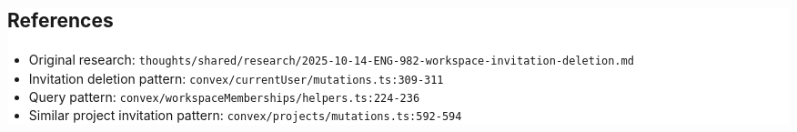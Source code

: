 ## References

- Original research: `thoughts/shared/research/2025-10-14-ENG-982-workspace-invitation-deletion.md`
- Invitation deletion pattern: `convex/currentUser/mutations.ts:309-311`
- Query pattern: `convex/workspaceMemberships/helpers.ts:224-236`
- Similar project invitation pattern: `convex/projects/mutations.ts:592-594`
